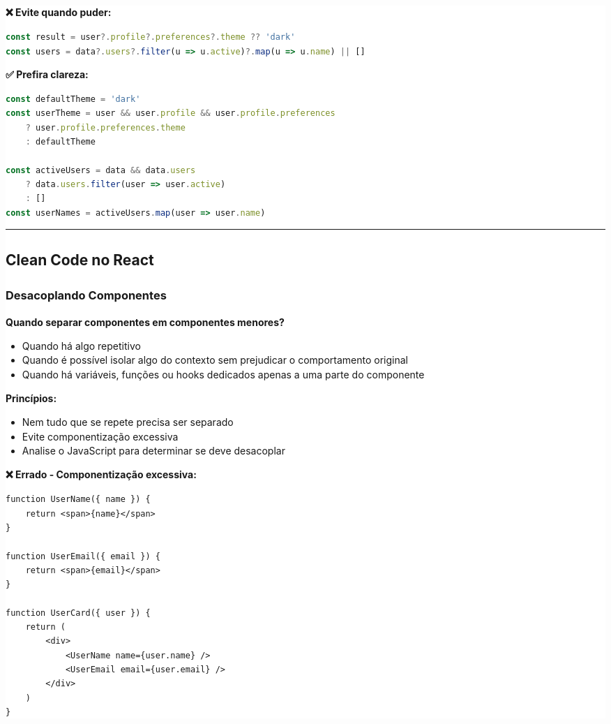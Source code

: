 **❌ Evite quando puder:**
```ts
const result = user?.profile?.preferences?.theme ?? 'dark'
const users = data?.users?.filter(u => u.active)?.map(u => u.name) || []
```

**✅ Prefira clareza:**
```ts
const defaultTheme = 'dark'
const userTheme = user && user.profile && user.profile.preferences 
    ? user.profile.preferences.theme 
    : defaultTheme

const activeUsers = data && data.users 
    ? data.users.filter(user => user.active)
    : []
const userNames = activeUsers.map(user => user.name)
```

---

## Clean Code no React

### Desacoplando Componentes
**Quando separar componentes em componentes menores?**
- Quando há algo repetitivo
- Quando é possível isolar algo do contexto sem prejudicar o comportamento original
- Quando há variáveis, funções ou hooks dedicados apenas a uma parte do componente

**Princípios:**
- Nem tudo que se repete precisa ser separado
- Evite componentização excessiva
- Analise o JavaScript para determinar se deve desacoplar

**❌ Errado - Componentização excessiva:**
```tsx
function UserName({ name }) {
    return <span>{name}</span>
}

function UserEmail({ email }) {
    return <span>{email}</span>
}

function UserCard({ user }) {
    return (
        <div>
            <UserName name={user.name} />
            <UserEmail email={user.email} />
        </div>
    )
}
```
